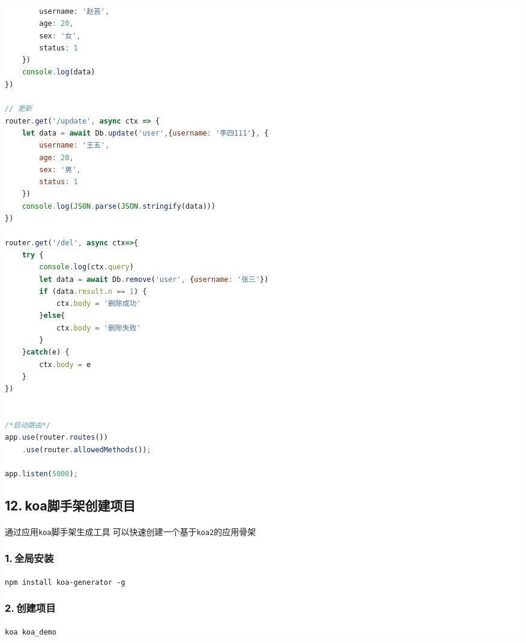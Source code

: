 ```js
        username: '赵芸',
        age: 20,
        sex: '女',
        status: 1
    })
    console.log(data)
})

// 更新
router.get('/update', async ctx => {
    let data = await Db.update('user',{username: '李四111'}, {
        username: '王五',
        age: 20,
        sex: '男',
        status: 1
    })
    console.log(JSON.parse(JSON.stringify(data)))
})

router.get('/del', async ctx=>{
    try {
        console.log(ctx.query)
        let data = await Db.remove('user', {username: '张三'})
        if (data.result.n == 1) {
            ctx.body = '删除成功'
        }else{
            ctx.body = '删除失败'
        }
    }catch(e) {
        ctx.body = e
    }
})


/*启动路由*/
app.use(router.routes())
    .use(router.allowedMethods());

app.listen(5000);
```

## 12. koa脚手架创建项目

通过应用`koa`脚手架生成工具	可以快速创建一个基于`koa2`的应用骨架

### 1. 全局安装
```shell
npm install koa-generator -g
```

### 2. 创建项目
```shell
koa koa_demo
```
